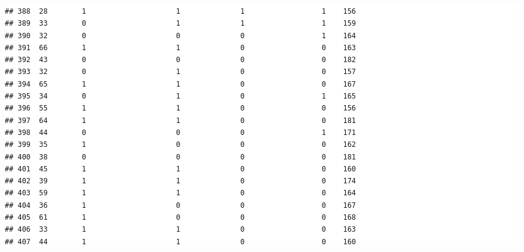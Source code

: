     ## 388  28        1                     1              1                  1    156
    ## 389  33        0                     1              1                  1    159
    ## 390  32        0                     0              0                  1    164
    ## 391  66        1                     1              0                  0    163
    ## 392  43        0                     0              0                  0    182
    ## 393  32        0                     1              0                  0    157
    ## 394  65        1                     1              0                  0    167
    ## 395  34        0                     1              0                  1    165
    ## 396  55        1                     1              0                  0    156
    ## 397  64        1                     1              0                  0    181
    ## 398  44        0                     0              0                  1    171
    ## 399  35        1                     0              0                  0    162
    ## 400  38        0                     0              0                  0    181
    ## 401  45        1                     1              0                  0    160
    ## 402  39        1                     1              0                  0    174
    ## 403  59        1                     1              0                  0    164
    ## 404  36        1                     0              0                  0    167
    ## 405  61        1                     0              0                  0    168
    ## 406  33        1                     1              0                  0    163
    ## 407  44        1                     1              0                  0    160